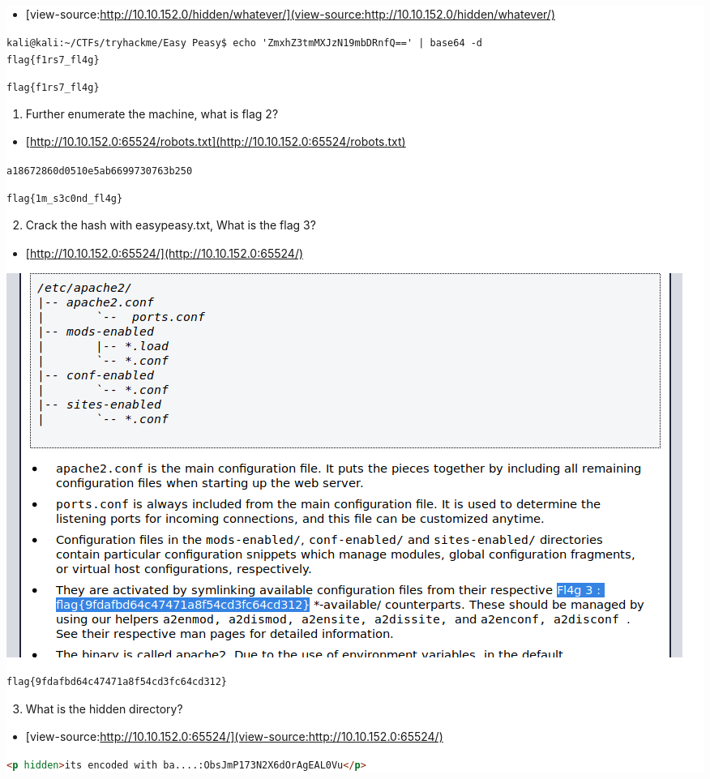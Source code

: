 * [view-source:http://10.10.152.0/hidden/whatever/](view-source:http://10.10.152.0/hidden/whatever/)

```
kali@kali:~/CTFs/tryhackme/Easy Peasy$ echo 'ZmxhZ3tmMXJzN19mbDRnfQ==' | base64 -d
flag{f1rs7_fl4g}
```

`flag{f1rs7_fl4g}`

1. Further enumerate the machine, what is flag 2?

* [http://10.10.152.0:65524/robots.txt](http://10.10.152.0:65524/robots.txt)

`a18672860d0510e5ab6699730763b250`

`flag{1m_s3c0nd_fl4g}`

2. Crack the hash with easypeasy.txt, What is the flag 3?

* [http://10.10.152.0:65524/](http://10.10.152.0:65524/)

![](2020-10-05_12-05.png)

`flag{9fdafbd64c47471a8f54cd3fc64cd312}`

3. What is the hidden directory?

* [view-source:http://10.10.152.0:65524/](view-source:http://10.10.152.0:65524/)

```html
<p hidden>its encoded with ba....:ObsJmP173N2X6dOrAgEAL0Vu</p>
```
